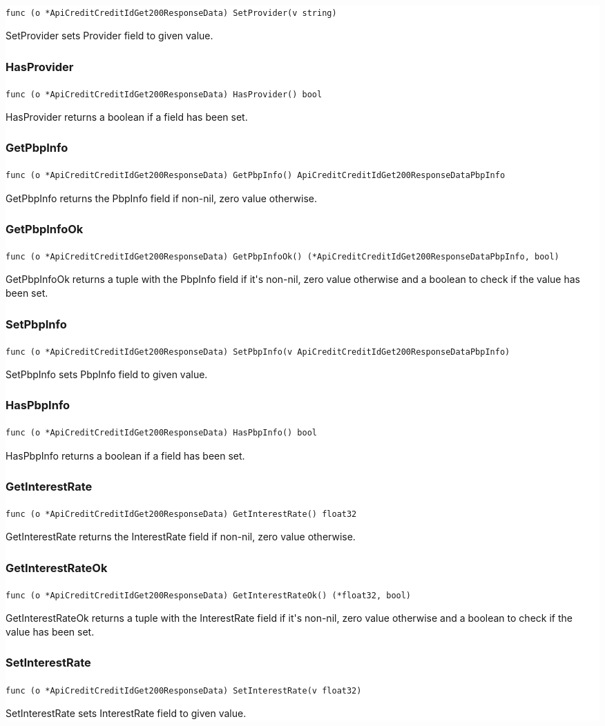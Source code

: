 `func (o *ApiCreditCreditIdGet200ResponseData) SetProvider(v string)`

SetProvider sets Provider field to given value.

### HasProvider

`func (o *ApiCreditCreditIdGet200ResponseData) HasProvider() bool`

HasProvider returns a boolean if a field has been set.

### GetPbpInfo

`func (o *ApiCreditCreditIdGet200ResponseData) GetPbpInfo() ApiCreditCreditIdGet200ResponseDataPbpInfo`

GetPbpInfo returns the PbpInfo field if non-nil, zero value otherwise.

### GetPbpInfoOk

`func (o *ApiCreditCreditIdGet200ResponseData) GetPbpInfoOk() (*ApiCreditCreditIdGet200ResponseDataPbpInfo, bool)`

GetPbpInfoOk returns a tuple with the PbpInfo field if it's non-nil, zero value otherwise
and a boolean to check if the value has been set.

### SetPbpInfo

`func (o *ApiCreditCreditIdGet200ResponseData) SetPbpInfo(v ApiCreditCreditIdGet200ResponseDataPbpInfo)`

SetPbpInfo sets PbpInfo field to given value.

### HasPbpInfo

`func (o *ApiCreditCreditIdGet200ResponseData) HasPbpInfo() bool`

HasPbpInfo returns a boolean if a field has been set.

### GetInterestRate

`func (o *ApiCreditCreditIdGet200ResponseData) GetInterestRate() float32`

GetInterestRate returns the InterestRate field if non-nil, zero value otherwise.

### GetInterestRateOk

`func (o *ApiCreditCreditIdGet200ResponseData) GetInterestRateOk() (*float32, bool)`

GetInterestRateOk returns a tuple with the InterestRate field if it's non-nil, zero value otherwise
and a boolean to check if the value has been set.

### SetInterestRate

`func (o *ApiCreditCreditIdGet200ResponseData) SetInterestRate(v float32)`

SetInterestRate sets InterestRate field to given value.
